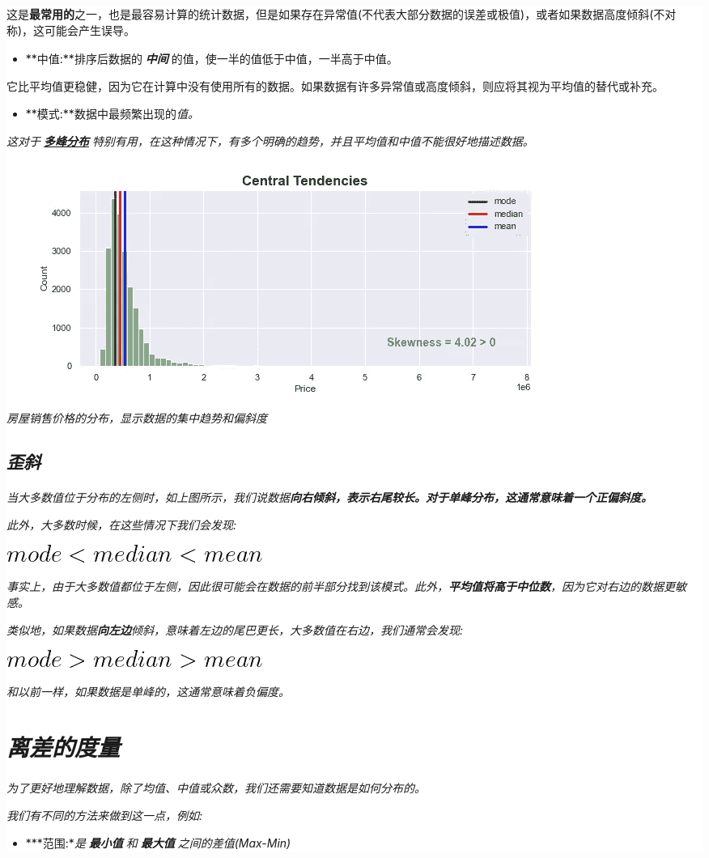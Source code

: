 这是**最常用的**之一，也是最容易计算的统计数据，但是如果存在异常值(不代表大部分数据的误差或极值)，或者如果数据高度倾斜(不对称)，这可能会产生误导。

*   **中值:**排序后数据的 ***中间*** 的值，使一半的值低于中值，一半高于中值。

它比平均值更稳健，因为它在计算中没有使用所有的数据。如果数据有许多异常值或高度倾斜，则应将其视为平均值的替代或补充。

*   **模式:**数据中最频繁出现的*值。*

*这对于 [**多峰分布**](https://en.wikipedia.org/wiki/Multimodal_distribution) 特别有用，在这种情况下，有多个明确的趋势，并且平均值和中值不能很好地描述数据。*

*![](img/c4b59d1d763b929ff22b40a2c4b3416c.png)*

*房屋销售价格的分布，显示数据的集中趋势和偏斜度*

## *歪斜*

*当大多数值位于分布的左侧时，如上图所示，我们说数据**向右倾斜，**表示右尾较长。对于单峰分布，这通常意味着一个**正偏斜度。***

*此外，大多数时候，在这些情况下我们会发现:*

*![](img/29b0257865c7f82d06db554e5542ddbe.png)*

*事实上，由于大多数值都位于左侧，因此很可能会在数据的前半部分找到该模式。此外，**平均值将高于中位数**，因为它对右边的数据更敏感。*

*类似地，如果数据**向左边**倾斜，意味着左边的尾巴更长，大多数值在右边，我们通常会发现:*

*![](img/b6ff8f7ec5c9c18a3ef6b454deeda68c.png)*

*和以前一样，如果数据是单峰的，这通常意味着负偏度。*

# *离差的度量*

*为了更好地理解数据，除了均值、中值或众数，我们还需要知道数据是如何分布的。*

*我们有不同的方法来做到这一点，例如:*

*   ***范围:**是 ***最小值*** 和 ***最大值*** 之间的差值(Max-Min)*
